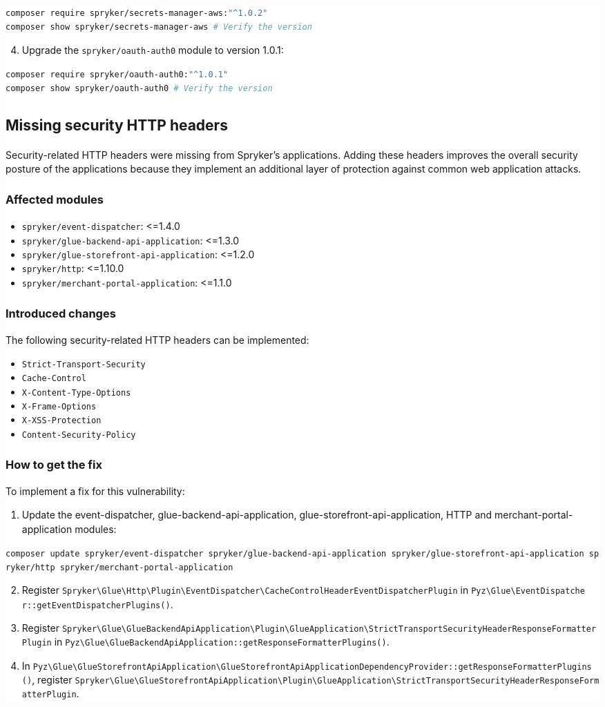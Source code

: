 ```bash
composer require spryker/secrets-manager-aws:"^1.0.2"
composer show spryker/secrets-manager-aws # Verify the version
```

4. Upgrade the `spryker/oauth-auth0` module to version 1.0.1:

```bash
composer require spryker/oauth-auth0:"^1.0.1"
composer show spryker/oauth-auth0 # Verify the version
```

## Missing security HTTP headers

Security-related HTTP headers were missing from Spryker’s applications. Adding these headers improves the overall security posture of the applications because they implement an additional layer of protection against common web application attacks.

### Affected modules

* `spryker/event-dispatcher`: <=1.4.0
* `spryker/glue-backend-api-application`: <=1.3.0
* `spryker/glue-storefront-api-application`: <=1.2.0
* `spryker/http`: <=1.10.0
* `spryker/merchant-portal-application`: <=1.1.0

### Introduced changes

The following security-related HTTP headers can be implemented:
* `Strict-Transport-Security`
* `Cache-Control`
* `X-Content-Type-Options`
* `X-Frame-Options`
* `X-XSS-Protection`
* `Content-Security-Policy`

### How to get the fix

To implement a fix for this vulnerability: 

1. Update the event-dispatcher, glue-backend-api-application, glue-storefront-api-application, HTTP and merchant-portal-application modules:

```bash
composer update spryker/event-dispatcher spryker/glue-backend-api-application spryker/glue-storefront-api-application spryker/http spryker/merchant-portal-application
```

2. Register `Spryker\Glue\Http\Plugin\EventDispatcher\CacheControlHeaderEventDispatcherPlugin` in `Pyz\Glue\EventDispatcher::getEventDispatcherPlugins()`.

3. Register `Spryker\Glue\GlueBackendApiApplication\Plugin\GlueApplication\StrictTransportSecurityHeaderResponseFormatterPlugin` in `Pyz\Glue\GlueBackendApiApplication::getResponseFormatterPlugins()`.

4. In `Pyz\Glue\GlueStorefrontApiApplication\GlueStorefrontApiApplicationDependencyProvider::getResponseFormatterPlugins()`, register `Spryker\Glue\GlueStorefrontApiApplication\Plugin\GlueApplication\StrictTransportSecurityHeaderResponseFormatterPlugin`.
